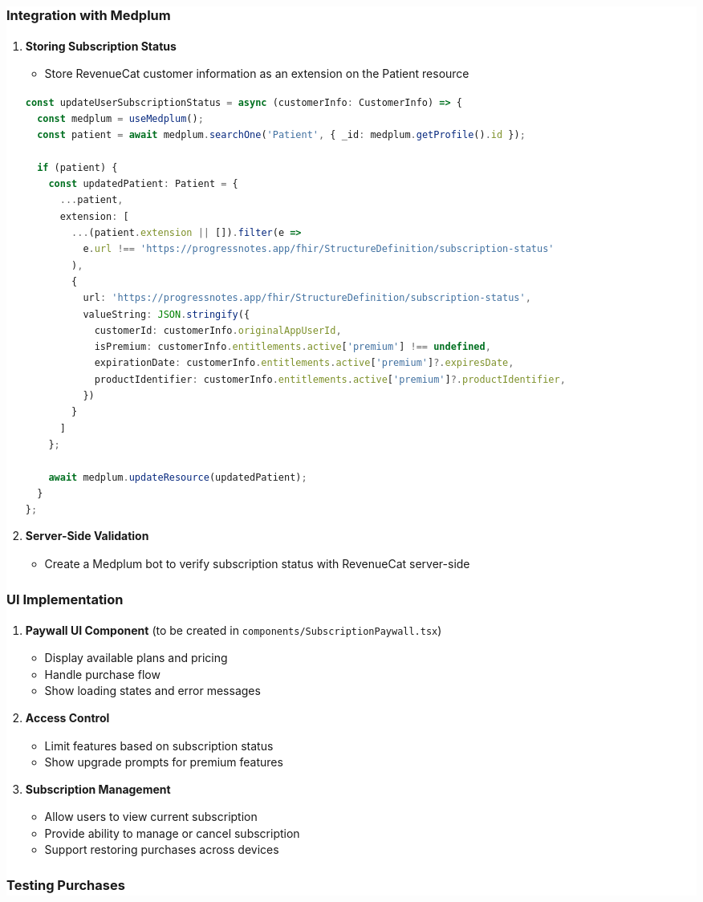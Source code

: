 ### Integration with Medplum

1. **Storing Subscription Status**
   - Store RevenueCat customer information as an extension on the Patient resource

   ```typescript
   const updateUserSubscriptionStatus = async (customerInfo: CustomerInfo) => {
     const medplum = useMedplum();
     const patient = await medplum.searchOne('Patient', { _id: medplum.getProfile().id });
     
     if (patient) {
       const updatedPatient: Patient = {
         ...patient,
         extension: [
           ...(patient.extension || []).filter(e => 
             e.url !== 'https://progressnotes.app/fhir/StructureDefinition/subscription-status'
           ),
           {
             url: 'https://progressnotes.app/fhir/StructureDefinition/subscription-status',
             valueString: JSON.stringify({
               customerId: customerInfo.originalAppUserId,
               isPremium: customerInfo.entitlements.active['premium'] !== undefined,
               expirationDate: customerInfo.entitlements.active['premium']?.expiresDate,
               productIdentifier: customerInfo.entitlements.active['premium']?.productIdentifier,
             })
           }
         ]
       };
       
       await medplum.updateResource(updatedPatient);
     }
   };
   ```

2. **Server-Side Validation**
   - Create a Medplum bot to verify subscription status with RevenueCat server-side

### UI Implementation

1. **Paywall UI Component** (to be created in `components/SubscriptionPaywall.tsx`)
   - Display available plans and pricing
   - Handle purchase flow
   - Show loading states and error messages
   
2. **Access Control**
   - Limit features based on subscription status
   - Show upgrade prompts for premium features
   
3. **Subscription Management**
   - Allow users to view current subscription
   - Provide ability to manage or cancel subscription
   - Support restoring purchases across devices

### Testing Purchases
